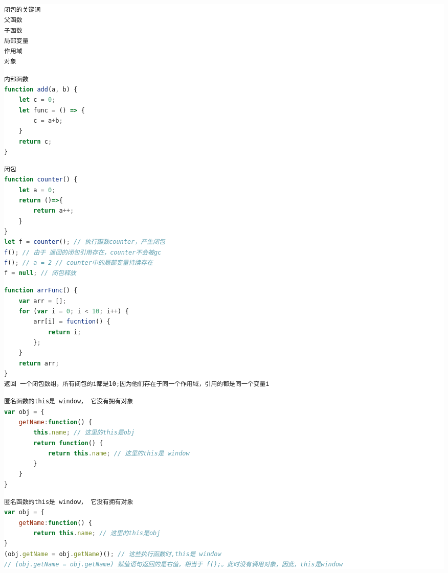 
```js
闭包的关键词
父函数
子函数
局部变量
作用域
对象
```
```js
内部函数
function add(a, b) {
	let c = 0;
	let func = () => {
		c = a+b;
	}
	return c;
}
```
```js
闭包
function counter() {
	let a = 0;
	return ()=>{
		return a++;
	}
}
let f = counter(); // 执行函数counter，产生闭包
f(); // 由于 返回的闭包引用存在，counter不会被gc
f(); // a = 2 // counter中的局部变量持续存在
f = null; // 闭包释放
```
```js
function arrFunc() {
	var arr = [];
	for (var i = 0; i < 10; i++) {
		arr[i] = fucntion() {
			return i;
		};
	}
	return arr;
}
返回 一个闭包数组，所有闭包的i都是10;因为他们存在于同一个作用域，引用的都是同一个变量i
```
```js
匿名函数的this是 window， 它没有拥有对象
var obj = {
	getName:function() {
		this.name; // 这里的this是obj
		return function() {
			return this.name; // 这里的this是 window
		}
	}
}
```
```js
匿名函数的this是 window， 它没有拥有对象
var obj = {
	getName:function() {
		return this.name; // 这里的this是obj
}
(obj.getName = obj.getName)(); // 这些执行函数时,this是 window
// (obj.getName = obj.getName) 赋值语句返回的是右值，相当于 f();。此时没有调用对象，因此，this是window
```
